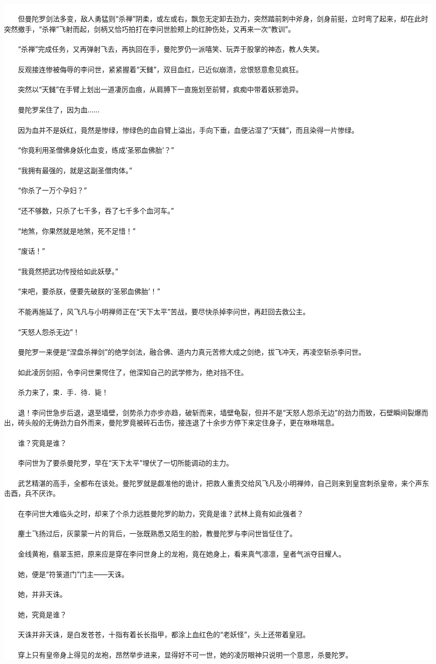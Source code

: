 <br />
　　但曼陀罗剑法多变，敌人勇猛则“杀禅”阴柔，或左或右，飘忽无定卸去劲力，突然踏前刺中斧身，剑身前挺，立时弯了起来，却在此时突然撤手，“杀禅”飞射而起，剑柄又恰巧拍打在李问世脸颊上的红肿伤处，又再来一次“教训”。<br />
<br />
　　“杀禅”完成任务，又再弹射飞去，再执回在手，曼陀罗仍一派嘻笑、玩弄于股掌的神态，教人失笑。<br />
<br />
　　反观接连惨被侮辱的李问世，紧紧握着“天雠”，双目血红，已近似崩溃，忿恨怒意愈见疯狂。<br />
<br />
　　突然以“天雠”在手臂上划出一道凄厉血痕，从肩膊下一直施划至前臂，疯痴中带着妖邪诡异。<br />
<br />
　　曼陀罗呆住了，因为血……<br />
<br />
　　因为血并不是妖红，竟然是惨绿，惨绿色的血自臂上溢出，手向下垂，血便沾湿了“天雠”，而且染得一片惨绿。<br />
<br />
　　“你竟利用圣僧佛身妖化血变，练成‘圣邪血佛胎’？”<br />
<br />
　　“我拥有最强的，就是这副圣僧肉体。”<br />
<br />
　　“你杀了一万个孕妇？”<br />
<br />
　　“还不够数，只杀了七千多，吞了七千多个血河车。”<br />
<br />
　　“地煞，你果然就是地煞，死不足惜！”<br />
<br />
　　“废话！”<br />
<br />
　　“我竟然把武功传授给如此妖孽。”<br />
<br />
　　“来吧，要杀朕，便要先破朕的‘圣邪血佛胎’！”<br />
<br />
　　不能再施延了，风飞凡与小明禅师正在“天下太平”苦战，要尽快杀掉李问世，再赶回去救公主。<br />
<br />
　　“天怒人怨杀无边”！<br />
<br />
　　曼陀罗一来便是“涅盘杀禅剑”的绝学剑法，融合佛、道内力真元苦修大成之剑绝，拔飞冲天，再凌空斩杀李问世。<br />
<br />
　　如此凌厉剑招，令李问世果愕住了，他深知自己的武学修为，绝对挡不住。<br />
<br />
　　杀力来了，束．手．待．毙！<br />
<br />
　　退！李问世急步后退，退至墙壁，剑势杀力亦步亦趋，破斩而来，墙壁龟裂，但并不是“天怒人怨杀无边”的劲力而致，石壁瞬间裂爆而出，砖头般的无俦劲力自外而来，曼陀罗竟被砖石击伤，接连退了十余步方停下来定住身子，更在咻咻喘息。<br />
<br />
　　谁？究竟是谁？<br />
<br />
　　李问世为了要杀曼陀罗，早在“天下太平”埋伏了一切所能调动的主力。<br />
<br />
　　武艺精湛的高手，全都布在该处。曼陀罗就是觑准他的诡计，把救人重责交给风飞凡及小明禅帅，自己则来到皇宫刺杀皇帝，来个声东击酉，兵不厌诈。<br />
<br />
　　在李问世大难临头之时，却来了个杀力远胜曼陀罗的助力，究竟是谁？武林上竟有如此强者？<br />
<br />
　　麈土飞扬过后，灰蒙蒙一片的背后，一张既熟悉又陌生的脸，教曼陀罗与李问世皆怔住了。<br />
<br />
　　金线黄袍，翡翠玉把，原来应是穿在李问世身上的龙袍，竟在她身上，看来真气凛凛，皇者气派夺目耀人。<br />
<br />
　　她，便是“符箓道门”门主——天诛。<br />
<br />
　　她，并非天诛。<br />
<br />
　　她，究竟是谁？<br />
<br />
　　天诛并非天诛，是白发苍苍，十指有着长长指甲，都涂上血红色的“老妖怪”，头上还带着皇冠。<br />
<br />
　　穿上只有皇帝身上得见的龙袍，昂然举步进来，显得好不可一世，她的凌厉眼神只说明一个意思，杀曼陀罗。<br />